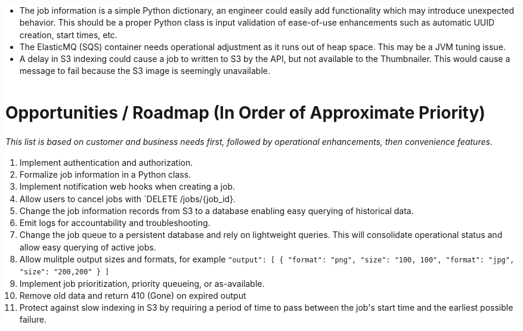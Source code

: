 * The job information is a simple Python dictionary, an engineer could easily add functionality which may introduce unexpected behavior.  This should be a proper Python class is input validation of ease-of-use enhancements such as automatic UUID creation, start times, etc.
* The ElasticMQ (SQS) container needs operational adjustment as it runs out of heap space.  This may be a JVM tuning issue.
* A delay in S3 indexing could cause a job to written to S3 by the API, but not available to the Thumbnailer.  This would cause a message to fail because the S3 image is seemingly unavailable.

# Opportunities / Roadmap (In Order of Approximate Priority)
*This list is based on customer and business needs first, followed by operational enhancements, then convenience features.*
1. Implement authentication and authorization.
1. Formalize job information in a Python class.
1. Implement notification web hooks when creating a job.
1. Allow users to cancel jobs with `DELETE /jobs/{job_id}.
1. Change the job information records from S3 to a database enabling easy querying of historical data.
1. Emit logs for accountability and troubleshooting.
1. Change the job queue to a persistent database and rely on lightweight queries.  This will consolidate operational status and allow easy querying of active jobs.
1. Allow mulitple output sizes and formats, for example `"output": [ { "format": "png", "size": "100, 100", "format": "jpg", "size": "200,200" } ]`
1. Implement job prioritization, priority queueing, or as-available.
1. Remove old data and return 410 (Gone) on expired output
1. Protect against slow indexing in S3 by requiring a period of time to pass between the job's start time and the earliest possible failure.

